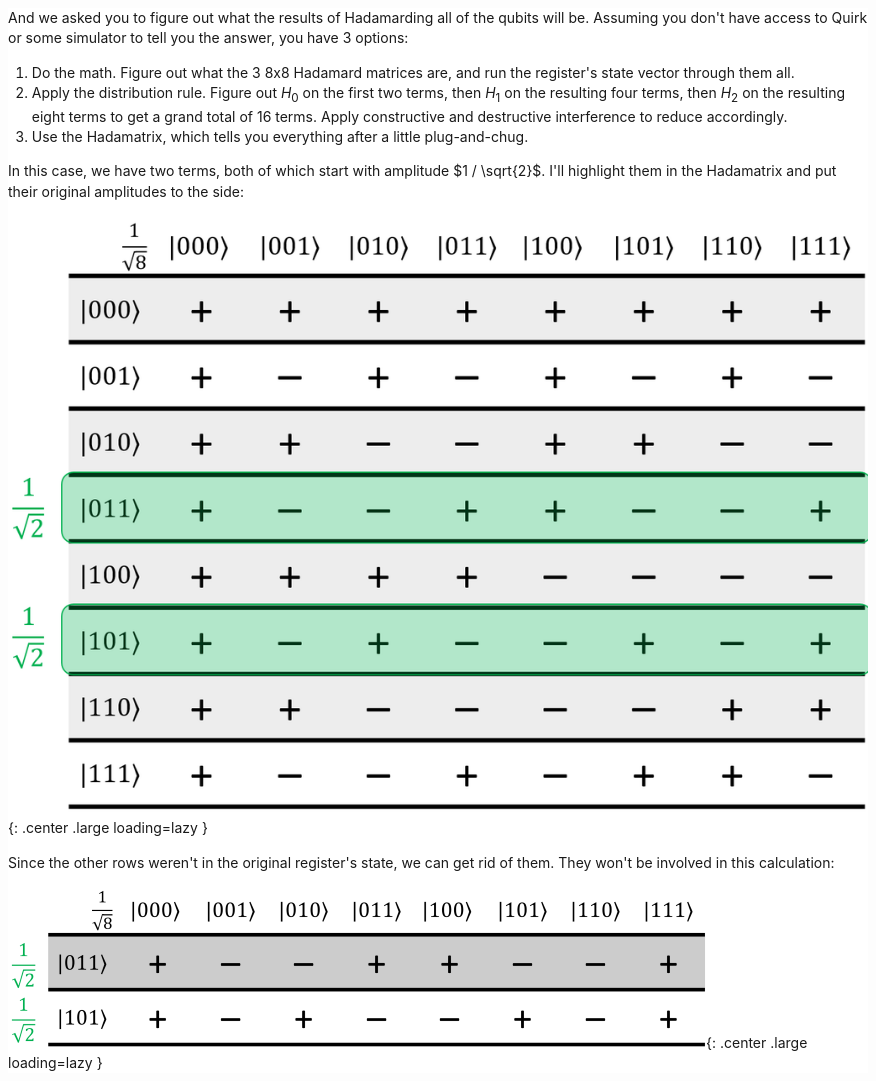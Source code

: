 And we asked you to figure out what the results of Hadamarding all of the qubits will be.
Assuming you don't have access to Quirk or some simulator to tell you the answer, you have 3 options:

1. Do the math. Figure out what the 3 8x8 Hadamard matrices are, and run the register's state vector through them all.
1. Apply the distribution rule.
   Figure out $H_0$ on the first two terms, then $H_1$ on the resulting four terms, then $H_2$ on the resulting eight terms to get a grand total of 16 terms.
   Apply constructive and destructive interference to reduce accordingly.
1. Use the Hadamatrix, which tells you everything after a little plug-and-chug.

In this case, we have two terms, both of which start with amplitude $1 / \sqrt{2}$.
I'll highlight them in the Hadamatrix and put their original amplitudes to the side:

![Hadamatrix example 1](images/hadamatrix-example1.png){: .center .large loading=lazy }

Since the other rows weren't in the original register's state, we can get rid of them.
They won't be involved in this calculation:

![Hadamatrix example 2](images/hadamatrix-example2.png){: .center .large loading=lazy }
